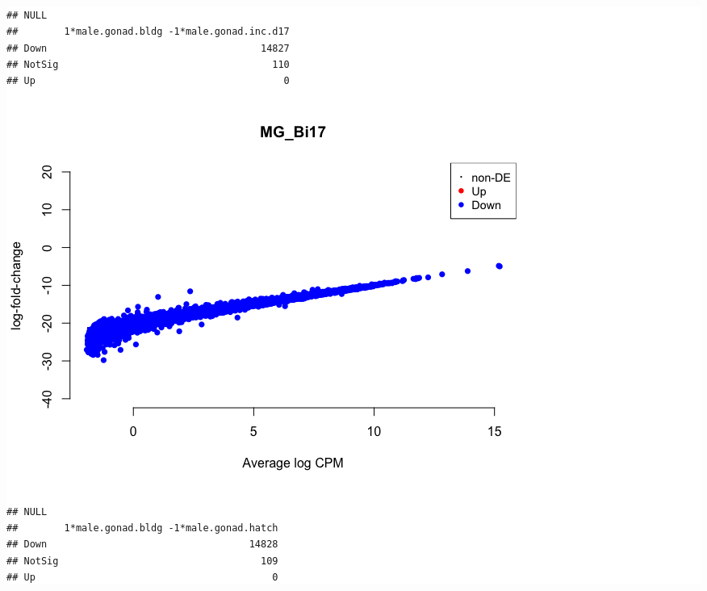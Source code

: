     ## NULL
    ##        1*male.gonad.bldg -1*male.gonad.inc.d17
    ## Down                                     14827
    ## NotSig                                     110
    ## Up                                           0

![](../figures/gon_M/MDSplots-10.png)

    ## NULL
    ##        1*male.gonad.bldg -1*male.gonad.hatch
    ## Down                                   14828
    ## NotSig                                   109
    ## Up                                         0
